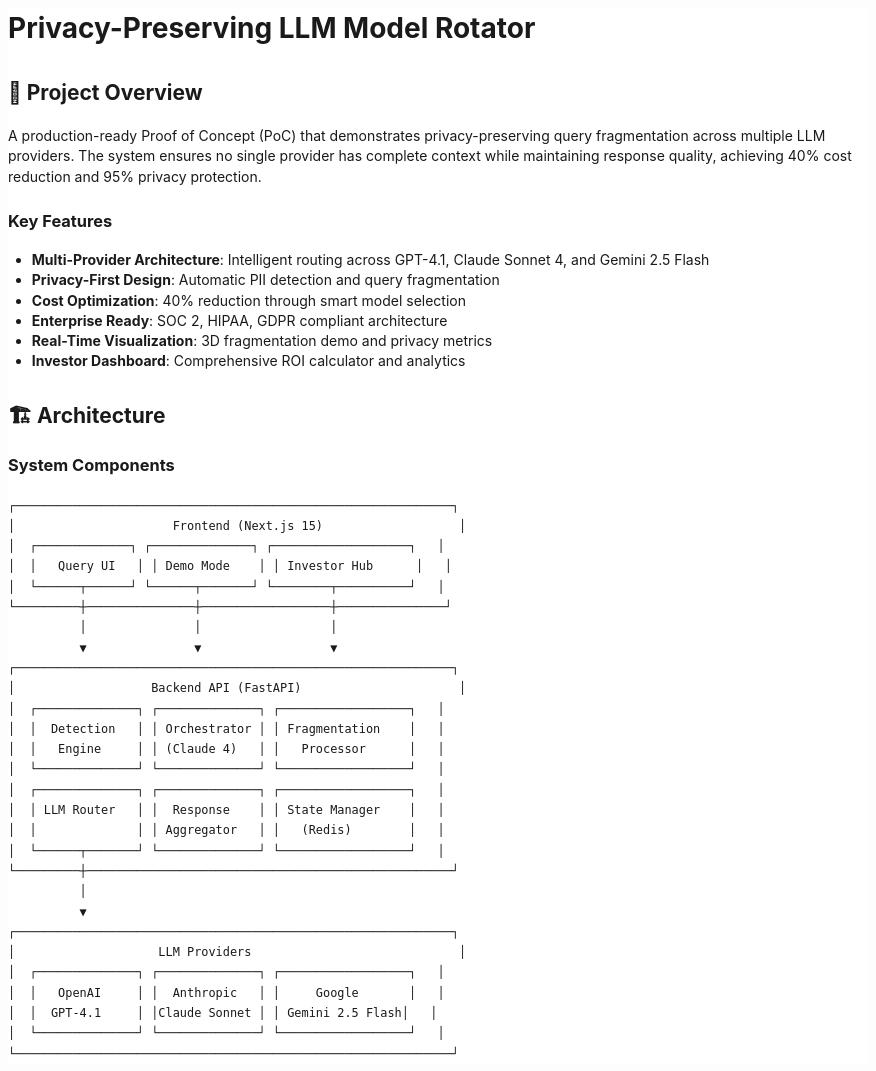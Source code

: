# Privacy-Preserving LLM Model Rotator

## 🚀 Project Overview

A production-ready Proof of Concept (PoC) that demonstrates privacy-preserving query fragmentation across multiple LLM providers. The system ensures no single provider has complete context while maintaining response quality, achieving 40% cost reduction and 95% privacy protection.

### Key Features
- **Multi-Provider Architecture**: Intelligent routing across GPT-4.1, Claude Sonnet 4, and Gemini 2.5 Flash
- **Privacy-First Design**: Automatic PII detection and query fragmentation
- **Cost Optimization**: 40% reduction through smart model selection
- **Enterprise Ready**: SOC 2, HIPAA, GDPR compliant architecture
- **Real-Time Visualization**: 3D fragmentation demo and privacy metrics
- **Investor Dashboard**: Comprehensive ROI calculator and analytics

## 🏗️ Architecture

### System Components

```
┌─────────────────────────────────────────────────────────────┐
│                      Frontend (Next.js 15)                   │
│  ┌─────────────┐ ┌──────────────┐ ┌───────────────────┐   │
│  │   Query UI   │ │ Demo Mode    │ │ Investor Hub      │   │
│  └──────┬──────┘ └──────┬───────┘ └────────┬──────────┘   │
└─────────┼───────────────┼──────────────────┼───────────────┘
          │               │                  │
          ▼               ▼                  ▼
┌─────────────────────────────────────────────────────────────┐
│                   Backend API (FastAPI)                      │
│  ┌──────────────┐ ┌──────────────┐ ┌──────────────────┐   │
│  │  Detection   │ │ Orchestrator │ │ Fragmentation    │   │
│  │   Engine     │ │ (Claude 4)   │ │   Processor      │   │
│  └──────────────┘ └──────────────┘ └──────────────────┘   │
│  ┌──────────────┐ ┌──────────────┐ ┌──────────────────┐   │
│  │ LLM Router   │ │  Response    │ │ State Manager    │   │
│  │              │ │ Aggregator   │ │   (Redis)        │   │
│  └──────┬───────┘ └──────────────┘ └──────────────────┘   │
└─────────┼───────────────────────────────────────────────────┘
          │
          ▼
┌─────────────────────────────────────────────────────────────┐
│                    LLM Providers                             │
│  ┌──────────────┐ ┌──────────────┐ ┌──────────────────┐   │
│  │   OpenAI     │ │  Anthropic   │ │     Google       │   │
│  │  GPT-4.1     │ │Claude Sonnet │ │ Gemini 2.5 Flash│   │
│  └──────────────┘ └──────────────┘ └──────────────────┘   │
└─────────────────────────────────────────────────────────────┘
```
